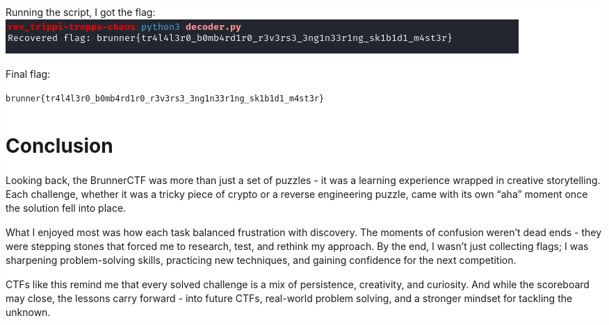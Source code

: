 
Running the script, I got the flag: <br>
![Challenge](/assets/img/posts/brunner/sol_trippi.png) <br>

Final flag: <br>
```
brunner{tr4l4l3r0_b0mb4rd1r0_r3v3rs3_3ng1n33r1ng_sk1b1d1_m4st3r}
```

# Conclusion
Looking back, the BrunnerCTF was more than just a set of puzzles - it was a learning experience wrapped in creative storytelling. Each challenge, whether it was a tricky piece of crypto or a reverse engineering puzzle, came with its own “aha” moment once the solution fell into place. <br>

What I enjoyed most was how each task balanced frustration with discovery. The moments of confusion weren’t dead ends - they were stepping stones that forced me to research, test, and rethink my approach. By the end, I wasn’t just collecting flags; I was sharpening problem-solving skills, practicing new techniques, and gaining confidence for the next competition. <br>

CTFs like this remind me that every solved challenge is a mix of persistence, creativity, and curiosity. And while the scoreboard may close, the lessons carry forward - into future CTFs, real-world problem solving, and a stronger mindset for tackling the unknown. <br>

